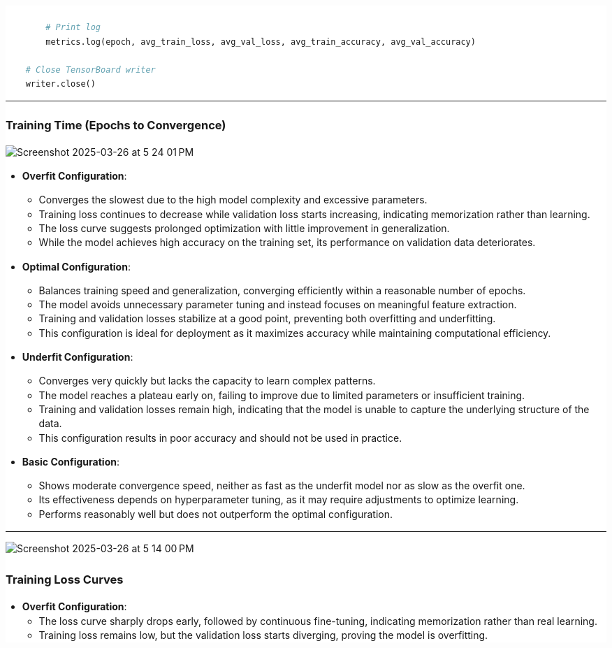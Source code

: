 ```python

        # Print log
        metrics.log(epoch, avg_train_loss, avg_val_loss, avg_train_accuracy, avg_val_accuracy)

    # Close TensorBoard writer
    writer.close()
```
---

### Training Time (Epochs to Convergence)
<img width="770" alt="Screenshot 2025-03-26 at 5 24 01 PM" src="https://github.com/user-attachments/assets/1d87e8aa-4a4e-44b8-a5e0-ecf0b10de87a" />

- **Overfit Configuration**:  
  - Converges the slowest due to the high model complexity and excessive parameters.  
  - Training loss continues to decrease while validation loss starts increasing, indicating memorization rather than learning.  
  - The loss curve suggests prolonged optimization with little improvement in generalization.  
  - While the model achieves high accuracy on the training set, its performance on validation data deteriorates.  

- **Optimal Configuration**:  
  - Balances training speed and generalization, converging efficiently within a reasonable number of epochs.  
  - The model avoids unnecessary parameter tuning and instead focuses on meaningful feature extraction.  
  - Training and validation losses stabilize at a good point, preventing both overfitting and underfitting.  
  - This configuration is ideal for deployment as it maximizes accuracy while maintaining computational efficiency.  

- **Underfit Configuration**:  
  - Converges very quickly but lacks the capacity to learn complex patterns.  
  - The model reaches a plateau early on, failing to improve due to limited parameters or insufficient training.  
  - Training and validation losses remain high, indicating that the model is unable to capture the underlying structure of the data.  
  - This configuration results in poor accuracy and should not be used in practice.  

- **Basic Configuration**:  
  - Shows moderate convergence speed, neither as fast as the underfit model nor as slow as the overfit one.  
  - Its effectiveness depends on hyperparameter tuning, as it may require adjustments to optimize learning.  
  - Performs reasonably well but does not outperform the optimal configuration.  

---
<img width="770" alt="Screenshot 2025-03-26 at 5 14 00 PM" src="https://github.com/user-attachments/assets/b791c4c3-6bb5-4822-9341-eb736c514335" />

### Training Loss Curves
- **Overfit Configuration**:  
  - The loss curve sharply drops early, followed by continuous fine-tuning, indicating memorization rather than real learning.  
  - Training loss remains low, but the validation loss starts diverging, proving the model is overfitting.  
